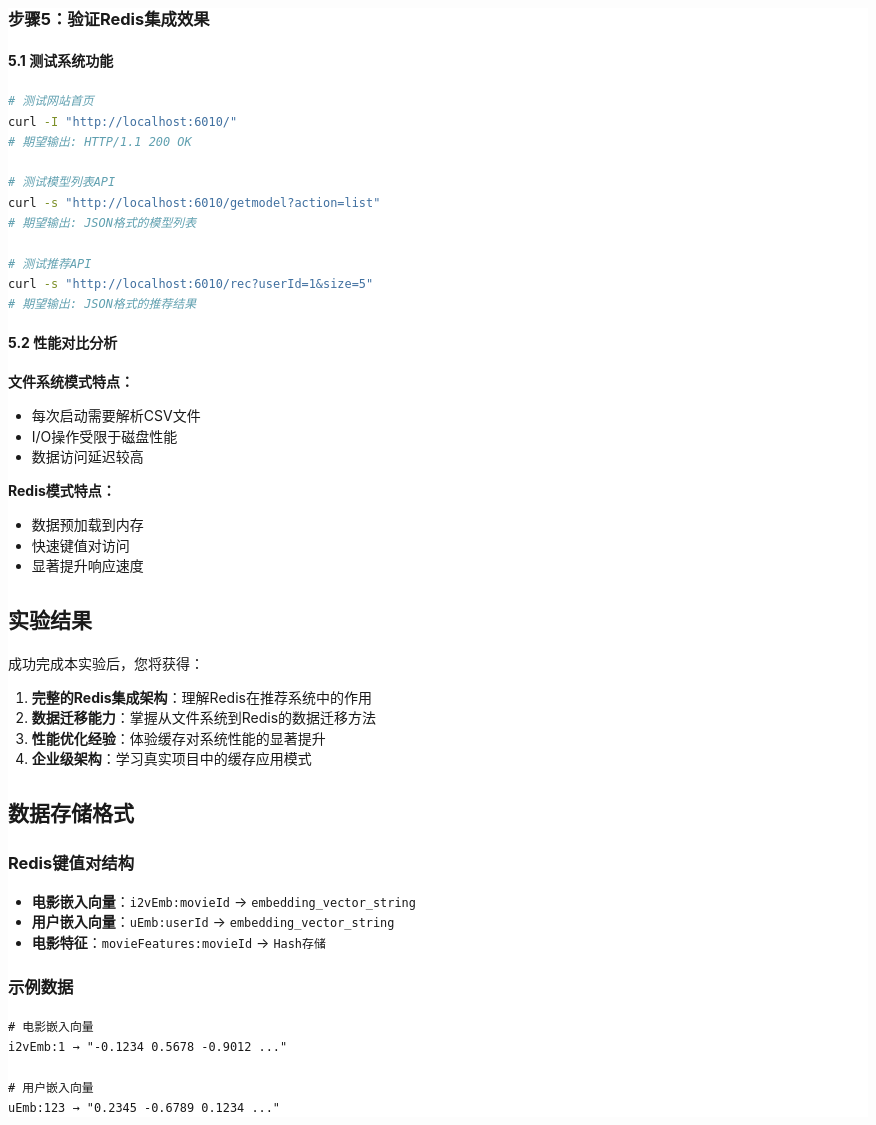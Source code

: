 ### 步骤5：验证Redis集成效果

#### 5.1 测试系统功能

```bash
# 测试网站首页
curl -I "http://localhost:6010/"
# 期望输出: HTTP/1.1 200 OK

# 测试模型列表API
curl -s "http://localhost:6010/getmodel?action=list"
# 期望输出: JSON格式的模型列表

# 测试推荐API
curl -s "http://localhost:6010/rec?userId=1&size=5"
# 期望输出: JSON格式的推荐结果
```

#### 5.2 性能对比分析

**文件系统模式特点：**
- 每次启动需要解析CSV文件
- I/O操作受限于磁盘性能
- 数据访问延迟较高

**Redis模式特点：**
- 数据预加载到内存
- 快速键值对访问
- 显著提升响应速度

## 实验结果

成功完成本实验后，您将获得：

1. **完整的Redis集成架构**：理解Redis在推荐系统中的作用
2. **数据迁移能力**：掌握从文件系统到Redis的数据迁移方法
3. **性能优化经验**：体验缓存对系统性能的显著提升
4. **企业级架构**：学习真实项目中的缓存应用模式

## 数据存储格式

### Redis键值对结构

- **电影嵌入向量**：`i2vEmb:movieId` → `embedding_vector_string`
- **用户嵌入向量**：`uEmb:userId` → `embedding_vector_string`
- **电影特征**：`movieFeatures:movieId` → `Hash存储`

### 示例数据

```redis
# 电影嵌入向量
i2vEmb:1 → "-0.1234 0.5678 -0.9012 ..."

# 用户嵌入向量  
uEmb:123 → "0.2345 -0.6789 0.1234 ..."
```
